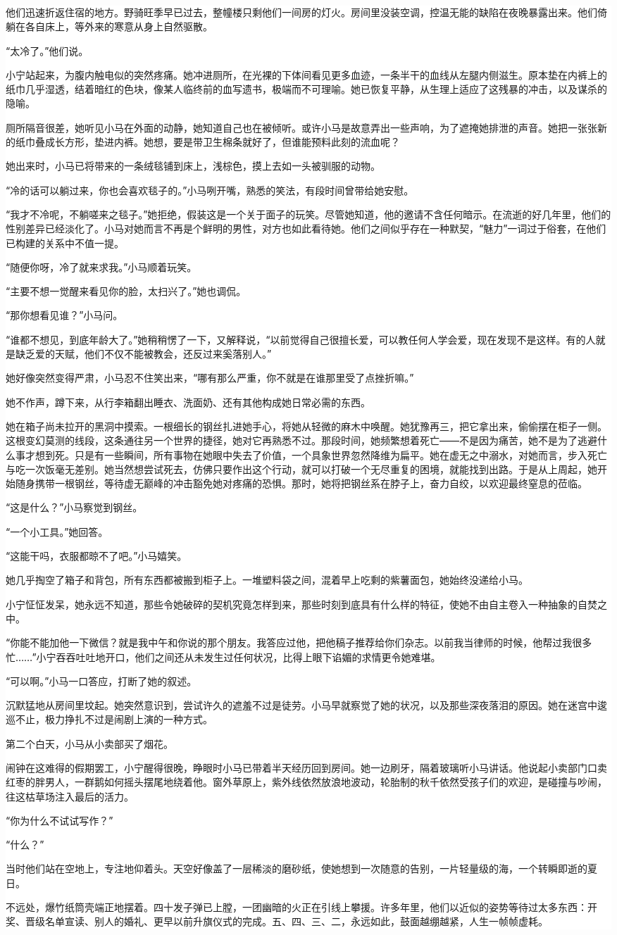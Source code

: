 他们迅速折返住宿的地方。野骑旺季早已过去，整幢楼只剩他们一间房的灯火。房间里没装空调，控温无能的缺陷在夜晚暴露出来。他们倚躺在各自床上，等外来的寒意从身上自然驱散。

“太冷了。”他们说。

小宁站起来，为腹内触电似的突然疼痛。她冲进厕所，在光裸的下体间看见更多血迹，一条半干的血线从左腿内侧滋生。原本垫在内裤上的纸巾几乎湿透，结着暗红的色块，像某人临终前的血写遗书，极端而不可理喻。她已恢复平静，从生理上适应了这残暴的冲击，以及谋杀的隐喻。

厕所隔音很差，她听见小马在外面的动静，她知道自己也在被倾听。或许小马是故意弄出一些声响，为了遮掩她排泄的声音。她把一张张新的纸巾叠成长方形，垫进内裤。她想，要是带卫生棉条就好了，但谁能预料此刻的流血呢？

她出来时，小马已将带来的一条绒毯铺到床上，浅棕色，摸上去如一头被驯服的动物。

“冷的话可以躺过来，你也会喜欢毯子的。”小马咧开嘴，熟悉的笑法，有段时间曾带给她安慰。

“我才不冷呢，不躺嗟来之毯子。”她拒绝，假装这是一个关于面子的玩笑。尽管她知道，他的邀请不含任何暗示。在流逝的好几年里，他们的性别差异已经淡化了。小马对她而言不再是个鲜明的男性，对方也如此看待她。他们之间似乎存在一种默契，“魅力”一词过于俗套，在他们已构建的关系中不值一提。

“随便你呀，冷了就来求我。”小马顺着玩笑。

“主要不想一觉醒来看见你的脸，太扫兴了。”她也调侃。

“那你想看见谁？”小马问。

“谁都不想见，到底年龄大了。”她稍稍愣了一下，又解释说，“以前觉得自己很擅长爱，可以教任何人学会爱，现在发现不是这样。有的人就是缺乏爱的天赋，他们不仅不能被教会，还反过来奚落别人。”

她好像突然变得严肃，小马忍不住笑出来，“哪有那么严重，你不就是在谁那里受了点挫折嘛。”

她不作声，蹲下来，从行李箱翻出睡衣、洗面奶、还有其他构成她日常必需的东西。

她在箱子尚未拉开的黑洞中摸索。一根细长的钢丝扎进她手心，将她从轻微的麻木中唤醒。她犹豫再三，把它拿出来，偷偷摆在柜子一侧。这根变幻莫测的线段，这条通往另一个世界的捷径，她对它再熟悉不过。那段时间，她频繁想着死亡——不是因为痛苦，她不是为了逃避什么事才想到死。只是有一些瞬间，所有事物在她眼中失去了价值，一个具象世界忽然降维为扁平。她在虚无之中溺水，对她而言，步入死亡与吃一次饭毫无差别。她当然想尝试死去，仿佛只要作出这个行动，就可以打破一个无尽重复的困境，就能找到出路。于是从上周起，她开始随身携带一根钢丝，等待虚无巅峰的冲击豁免她对疼痛的恐惧。那时，她将把钢丝系在脖子上，奋力自绞，以欢迎最终窒息的莅临。

“这是什么？”小马察觉到钢丝。

“一个小工具。”她回答。

“这能干吗，衣服都晾不了吧。”小马嬉笑。

她几乎掏空了箱子和背包，所有东西都被搬到柜子上。一堆塑料袋之间，混着早上吃剩的紫薯面包，她始终没递给小马。

小宁怔怔发呆，她永远不知道，那些令她破碎的契机究竟怎样到来，那些时刻到底具有什么样的特征，使她不由自主卷入一种抽象的自焚之中。

“你能不能加他一下微信？就是我中午和你说的那个朋友。我答应过他，把他稿子推荐给你们杂志。以前我当律师的时候，他帮过我很多忙……”小宁吞吞吐吐地开口，他们之间还从未发生过任何状况，比得上眼下谄媚的求情更令她难堪。

“可以啊。”小马一口答应，打断了她的叙述。

沉默猛地从房间里坟起。她突然意识到，尝试许久的遮羞不过是徒劳。小马早就察觉了她的状况，以及那些深夜落泪的原因。她在迷宫中逡巡不止，极力挣扎不过是闹剧上演的一种方式。

第二个白天，小马从小卖部买了烟花。

闹钟在这难得的假期罢工，小宁醒得很晚，睁眼时小马已带着半天经历回到房间。她一边刷牙，隔着玻璃听小马讲话。他说起小卖部门口卖红枣的胖男人，一群鹅如何摇头摆尾地绕着他。窗外草原上，紫外线依然放浪地波动，轮胎制的秋千依然受孩子们的欢迎，是碰撞与吵闹，往这枯草场注入最后的活力。

“你为什么不试试写作？”

“什么？”

当时他们站在空地上，专注地仰着头。天空好像盖了一层稀淡的磨砂纸，使她想到一次随意的告别，一片轻量级的海，一个转瞬即逝的夏日。

不远处，爆竹纸筒壳端正地摆着。四十发子弹已上膛，一团幽暗的火正在引线上攀援。许多年里，他们以近似的姿势等待过太多东西：开奖、晋级名单宣读、别人的婚礼、更早以前升旗仪式的完成。五、四、三、二，永远如此，鼓面越绷越紧，人生一帧帧虚耗。
